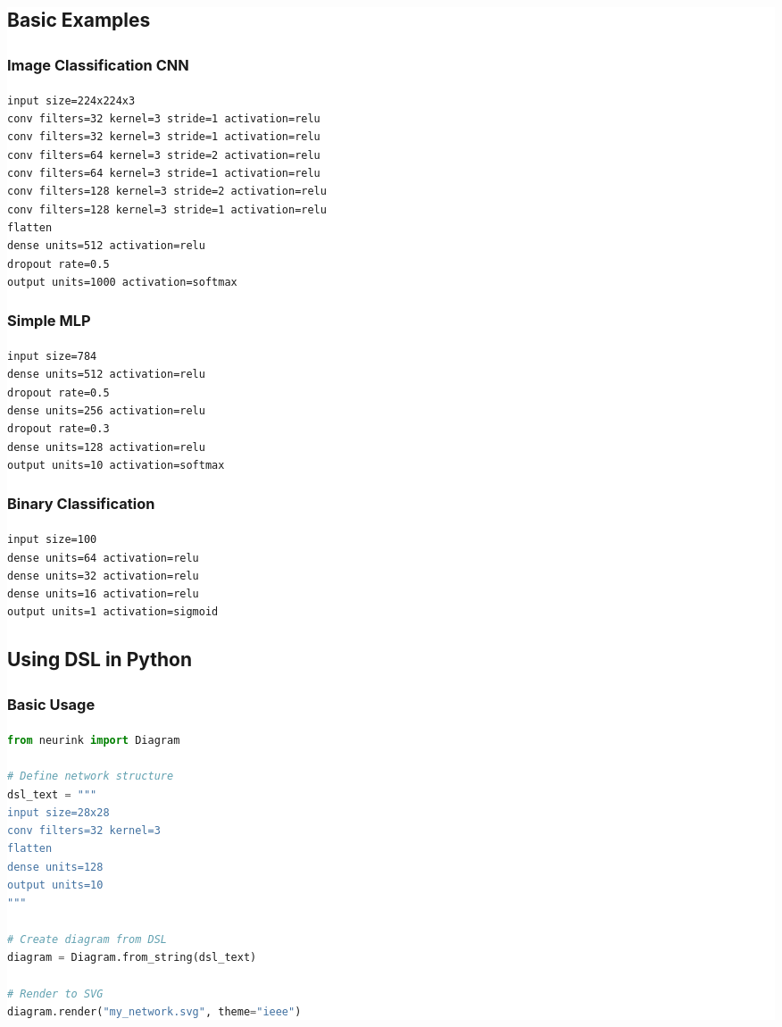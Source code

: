 ## Basic Examples

### Image Classification CNN

```
input size=224x224x3
conv filters=32 kernel=3 stride=1 activation=relu
conv filters=32 kernel=3 stride=1 activation=relu
conv filters=64 kernel=3 stride=2 activation=relu
conv filters=64 kernel=3 stride=1 activation=relu
conv filters=128 kernel=3 stride=2 activation=relu
conv filters=128 kernel=3 stride=1 activation=relu
flatten
dense units=512 activation=relu
dropout rate=0.5
output units=1000 activation=softmax
```

### Simple MLP

```
input size=784
dense units=512 activation=relu
dropout rate=0.5
dense units=256 activation=relu
dropout rate=0.3
dense units=128 activation=relu
output units=10 activation=softmax
```

### Binary Classification

```
input size=100
dense units=64 activation=relu
dense units=32 activation=relu
dense units=16 activation=relu
output units=1 activation=sigmoid
```

## Using DSL in Python

### Basic Usage

```python
from neurink import Diagram

# Define network structure
dsl_text = """
input size=28x28
conv filters=32 kernel=3
flatten
dense units=128
output units=10
"""

# Create diagram from DSL
diagram = Diagram.from_string(dsl_text)

# Render to SVG
diagram.render("my_network.svg", theme="ieee")
```
